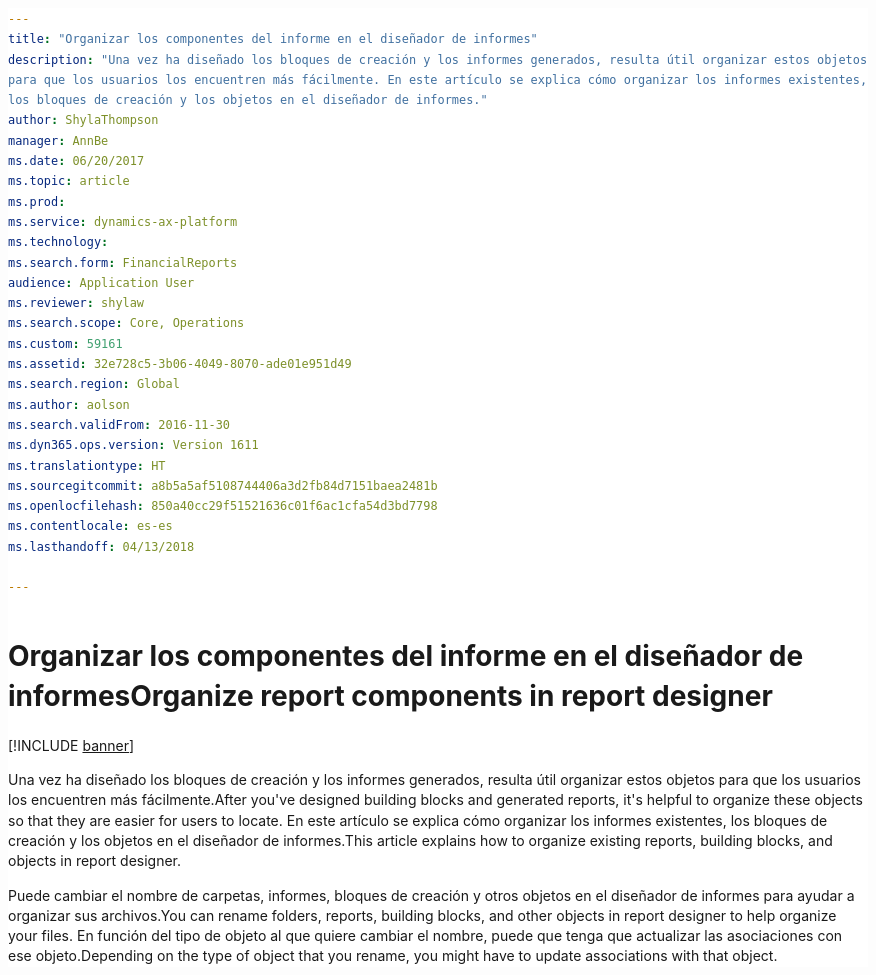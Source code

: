 ```yaml
---
title: "Organizar los componentes del informe en el diseñador de informes"
description: "Una vez ha diseñado los bloques de creación y los informes generados, resulta útil organizar estos objetos para que los usuarios los encuentren más fácilmente. En este artículo se explica cómo organizar los informes existentes, los bloques de creación y los objetos en el diseñador de informes."
author: ShylaThompson
manager: AnnBe
ms.date: 06/20/2017
ms.topic: article
ms.prod: 
ms.service: dynamics-ax-platform
ms.technology: 
ms.search.form: FinancialReports
audience: Application User
ms.reviewer: shylaw
ms.search.scope: Core, Operations
ms.custom: 59161
ms.assetid: 32e728c5-3b06-4049-8070-ade01e951d49
ms.search.region: Global
ms.author: aolson
ms.search.validFrom: 2016-11-30
ms.dyn365.ops.version: Version 1611
ms.translationtype: HT
ms.sourcegitcommit: a8b5a5af5108744406a3d2fb84d7151baea2481b
ms.openlocfilehash: 850a40cc29f51521636c01f6ac1cfa54d3bd7798
ms.contentlocale: es-es
ms.lasthandoff: 04/13/2018

---
```


# <a name="organize-report-components-in-report-designer"></a><span data-ttu-id="03213-104">Organizar los componentes del informe en el diseñador de informes</span><span class="sxs-lookup"><span data-stu-id="03213-104">Organize report components in report designer</span></span>

[!INCLUDE [banner](../includes/banner.md)]

<span data-ttu-id="03213-105">Una vez ha diseñado los bloques de creación y los informes generados, resulta útil organizar estos objetos para que los usuarios los encuentren más fácilmente.</span><span class="sxs-lookup"><span data-stu-id="03213-105">After you've designed building blocks and generated reports, it's helpful to organize these objects so that they are easier for users to locate.</span></span> <span data-ttu-id="03213-106">En este artículo se explica cómo organizar los informes existentes, los bloques de creación y los objetos en el diseñador de informes.</span><span class="sxs-lookup"><span data-stu-id="03213-106">This article explains how to organize existing reports, building blocks, and objects in report designer.</span></span>

<span data-ttu-id="03213-107">Puede cambiar el nombre de carpetas, informes, bloques de creación y otros objetos en el diseñador de informes para ayudar a organizar sus archivos.</span><span class="sxs-lookup"><span data-stu-id="03213-107">You can rename folders, reports, building blocks, and other objects in report designer to help organize your files.</span></span> <span data-ttu-id="03213-108">En función del tipo de objeto al que quiere cambiar el nombre, puede que tenga que actualizar las asociaciones con ese objeto.</span><span class="sxs-lookup"><span data-stu-id="03213-108">Depending on the type of object that you rename, you might have to update associations with that object.</span></span>
